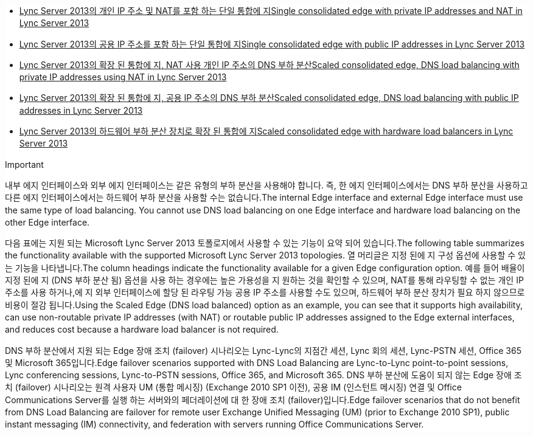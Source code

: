 

</div>

  - [<span data-ttu-id="8a388-106">Lync Server 2013의 개인 IP 주소 및 NAT를 포함 하는 단일 통합에 지</span><span class="sxs-lookup"><span data-stu-id="8a388-106">Single consolidated edge with private IP addresses and NAT in Lync Server 2013</span></span>](lync-server-2013-single-consolidated-edge-with-private-ip-addresses-and-nat.md)

  - [<span data-ttu-id="8a388-107">Lync Server 2013의 공용 IP 주소를 포함 하는 단일 통합에 지</span><span class="sxs-lookup"><span data-stu-id="8a388-107">Single consolidated edge with public IP addresses in Lync Server 2013</span></span>](lync-server-2013-single-consolidated-edge-with-public-ip-addresses.md)

  - [<span data-ttu-id="8a388-108">Lync Server 2013의 확장 된 통합에 지, NAT 사용 개인 IP 주소의 DNS 부하 분산</span><span class="sxs-lookup"><span data-stu-id="8a388-108">Scaled consolidated edge, DNS load balancing with private IP addresses using NAT in Lync Server 2013</span></span>](lync-server-2013-scaled-consolidated-edge-dns-load-balancing-with-private-ip-addresses-using-nat.md)

  - [<span data-ttu-id="8a388-109">Lync Server 2013의 확장 된 통합에 지, 공용 IP 주소의 DNS 부하 분산</span><span class="sxs-lookup"><span data-stu-id="8a388-109">Scaled consolidated edge, DNS load balancing with public IP addresses in Lync Server 2013</span></span>](lync-server-2013-scaled-consolidated-edge-dns-load-balancing-with-public-ip-addresses.md)

  - [<span data-ttu-id="8a388-110">Lync Server 2013의 하드웨어 부하 분산 장치로 확장 된 통합에 지</span><span class="sxs-lookup"><span data-stu-id="8a388-110">Scaled consolidated edge with hardware load balancers in Lync Server 2013</span></span>](lync-server-2013-scaled-consolidated-edge-with-hardware-load-balancers.md)

<div>


> [!IMPORTANT]
> <span data-ttu-id="8a388-p101">내부 에지 인터페이스와 외부 에지 인터페이스는 같은 유형의 부하 분산을 사용해야 합니다. 즉, 한 에지 인터페이스에서는 DNS 부하 분산을 사용하고 다른 에지 인터페이스에서는 하드웨어 부하 분산을 사용할 수는 없습니다.</span><span class="sxs-lookup"><span data-stu-id="8a388-p101">The internal Edge interface and external Edge interface must use the same type of load balancing. You cannot use DNS load balancing on one Edge interface and hardware load balancing on the other Edge interface.</span></span>



</div>

<span data-ttu-id="8a388-113">다음 표에는 지원 되는 Microsoft Lync Server 2013 토폴로지에서 사용할 수 있는 기능이 요약 되어 있습니다.</span><span class="sxs-lookup"><span data-stu-id="8a388-113">The following table summarizes the functionality available with the supported Microsoft Lync Server 2013 topologies.</span></span> <span data-ttu-id="8a388-114">열 머리글은 지정 된에 지 구성 옵션에 사용할 수 있는 기능을 나타냅니다.</span><span class="sxs-lookup"><span data-stu-id="8a388-114">The column headings indicate the functionality available for a given Edge configuration option.</span></span> <span data-ttu-id="8a388-115">예를 들어 배율이 지정 된에 지 (DNS 부하 분산 됨) 옵션을 사용 하는 경우에는 높은 가용성을 지 원하는 것을 확인할 수 있으며, NAT를 통해 라우팅할 수 없는 개인 IP 주소를 사용 하거나,에 지 외부 인터페이스에 할당 된 라우팅 가능 공용 IP 주소를 사용할 수도 있으며, 하드웨어 부하 분산 장치가 필요 하지 않으므로 비용이 절감 됩니다.</span><span class="sxs-lookup"><span data-stu-id="8a388-115">Using the Scaled Edge (DNS load balanced) option as an example, you can see that it supports high availability, can use non-routable private IP addresses (with NAT) or routable public IP addresses assigned to the Edge external interfaces, and reduces cost because a hardware load balancer is not required.</span></span>

<span data-ttu-id="8a388-116">DNS 부하 분산에서 지원 되는 Edge 장애 조치 (failover) 시나리오는 Lync-Lync의 지점간 세션, Lync 회의 세션, Lync-PSTN 세션, Office 365 및 Microsoft 365입니다.</span><span class="sxs-lookup"><span data-stu-id="8a388-116">Edge failover scenarios supported with DNS Load Balancing are Lync-to-Lync point-to-point sessions, Lync conferencing sessions, Lync-to-PSTN sessions, Office 365, and Microsoft 365.</span></span> <span data-ttu-id="8a388-117">DNS 부하 분산에 도움이 되지 않는 Edge 장애 조치 (failover) 시나리오는 원격 사용자 UM (통합 메시징) (Exchange 2010 SP1 이전), 공용 IM (인스턴트 메시징) 연결 및 Office Communications Server를 실행 하는 서버와의 페더레이션에 대 한 장애 조치 (failover)입니다.</span><span class="sxs-lookup"><span data-stu-id="8a388-117">Edge failover scenarios that do not benefit from DNS Load Balancing are failover for remote user Exchange Unified Messaging (UM) (prior to Exchange 2010 SP1), public instant messaging (IM) connectivity, and federation with servers running Office Communications Server.</span></span>
